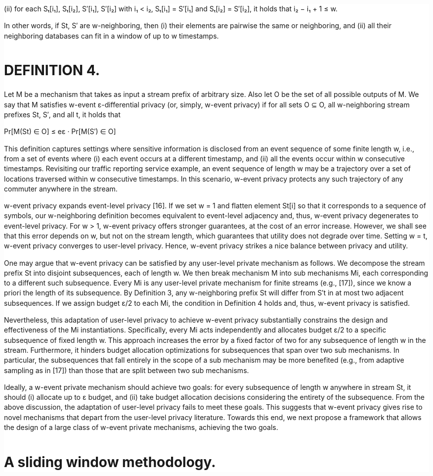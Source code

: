 (ii) for each Sₜ[i₁], Sₜ[i₂], S′[i₁], S′[i₂] with i₁ < i₂, Sₜ[i₁] = S′[i₁] and Sₜ[i₂] = S′[i₂], it holds that i₂ − i₁ + 1 ≤ w.

In other words, if St, S′ are w-neighboring, then (i) their elements are pairwise the same or neighboring, and (ii) all their neighboring databases can fit in a window of up to w timestamps.

# DEFINITION 4.

Let M be a mechanism that takes as input a stream prefix of arbitrary size. Also let O be the set of all possible outputs of M. We say that M satisfies w-event ε-differential privacy (or, simply, w-event privacy) if for all sets O ⊆ O, all w-neighboring stream prefixes St, S′, and all t, it holds that

Pr[M(St) ∈ O] ≤ eε · Pr[M(S′) ∈ O]

This definition captures settings where sensitive information is disclosed from an event sequence of some finite length w, i.e., from a set of events where (i) each event occurs at a different timestamp, and (ii) all the events occur within w consecutive timestamps. Revisiting our traffic reporting service example, an event sequence of length w may be a trajectory over a set of locations traversed within w consecutive timestamps. In this scenario, w-event privacy protects any such trajectory of any commuter anywhere in the stream.

w-event privacy expands event-level privacy [16]. If we set w = 1 and flatten element St[i] so that it corresponds to a sequence of symbols, our w-neighboring definition becomes equivalent to event-level adjacency and, thus, w-event privacy degenerates to event-level privacy. For w > 1, w-event privacy offers stronger guarantees, at the cost of an error increase. However, we shall see that this error depends on w, but not on the stream length, which guarantees that utility does not degrade over time. Setting w = t, w-event privacy converges to user-level privacy. Hence, w-event privacy strikes a nice balance between privacy and utility.

One may argue that w-event privacy can be satisfied by any user-level private mechanism as follows. We decompose the stream prefix St into disjoint subsequences, each of length w. We then break mechanism M into sub mechanisms Mi, each corresponding to a different such subsequence. Every Mi is any user-level private mechanism for finite streams (e.g., [17]), since we know a priori the length of its subsequence. By Definition 3, any w-neighboring prefix St will differ from S′t in at most two adjacent subsequences. If we assign budget ε/2 to each Mi, the condition in Definition 4 holds and, thus, w-event privacy is satisfied.

Nevertheless, this adaptation of user-level privacy to achieve w-event privacy substantially constrains the design and effectiveness of the Mi instantiations. Specifically, every Mi acts independently and allocates budget ε/2 to a specific subsequence of fixed length w. This approach increases the error by a fixed factor of two for any subsequence of length w in the stream. Furthermore, it hinders budget allocation optimizations for subsequences that span over two sub mechanisms. In particular, the subsequences that fall entirely in the scope of a sub mechanism may be more benefited (e.g., from adaptive sampling as in [17]) than those that are split between two sub mechanisms.

Ideally, a w-event private mechanism should achieve two goals: for every subsequence of length w anywhere in stream St, it should (i) allocate up to ε budget, and (ii) take budget allocation decisions considering the entirety of the subsequence. From the above discussion, the adaptation of user-level privacy fails to meet these goals. This suggests that w-event privacy gives rise to novel mechanisms that depart from the user-level privacy literature. Towards this end, we next propose a framework that allows the design of a large class of w-event private mechanisms, achieving the two goals.

# A sliding window methodology.
